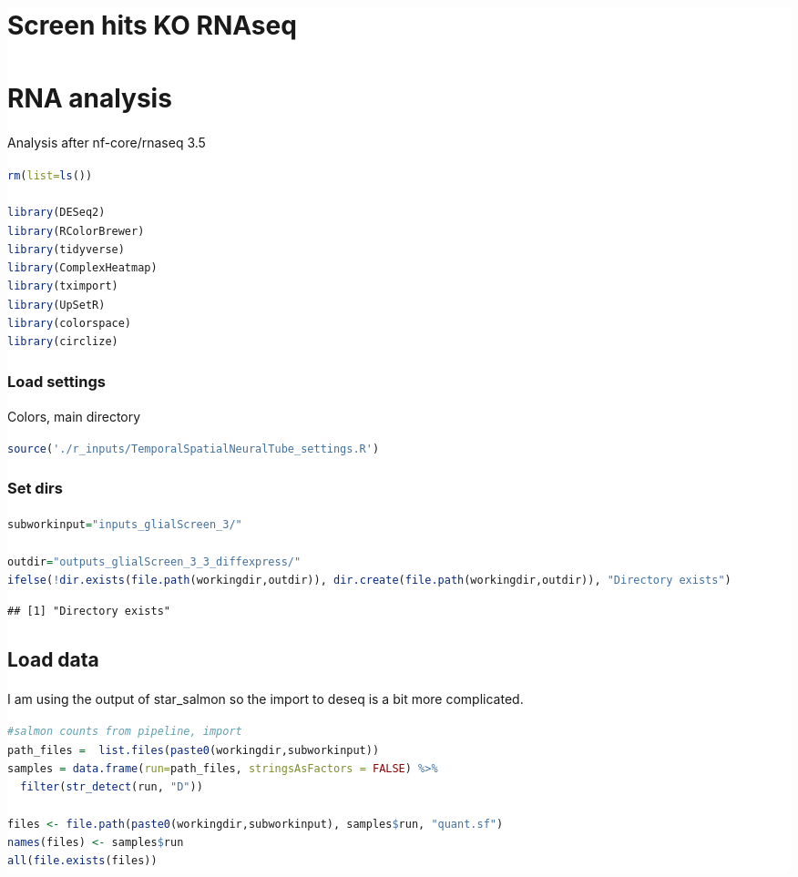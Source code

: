 Screen hits KO RNAseq
================

# RNA analysis

Analysis after nf-core/rnaseq 3.5

``` r
rm(list=ls())

library(DESeq2)
library(RColorBrewer)
library(tidyverse)
library(ComplexHeatmap)
library(tximport)
library(UpSetR)
library(colorspace)
library(circlize)
```

### Load settings

Colors, main directory

``` r
source('./r_inputs/TemporalSpatialNeuralTube_settings.R')
```

### Set dirs

``` r
subworkinput="inputs_glialScreen_3/"

outdir="outputs_glialScreen_3_3_diffexpress/"
ifelse(!dir.exists(file.path(workingdir,outdir)), dir.create(file.path(workingdir,outdir)), "Directory exists")
```

    ## [1] "Directory exists"

## Load data

I am using the output of star_salmon so the import to deseq is a bit
more complicated.

``` r
#salmon counts from pipeline, import
path_files =  list.files(paste0(workingdir,subworkinput)) 
samples = data.frame(run=path_files, stringsAsFactors = FALSE) %>%
  filter(str_detect(run, "D"))

files <- file.path(paste0(workingdir,subworkinput), samples$run, "quant.sf")
names(files) <- samples$run
all(file.exists(files))
```
